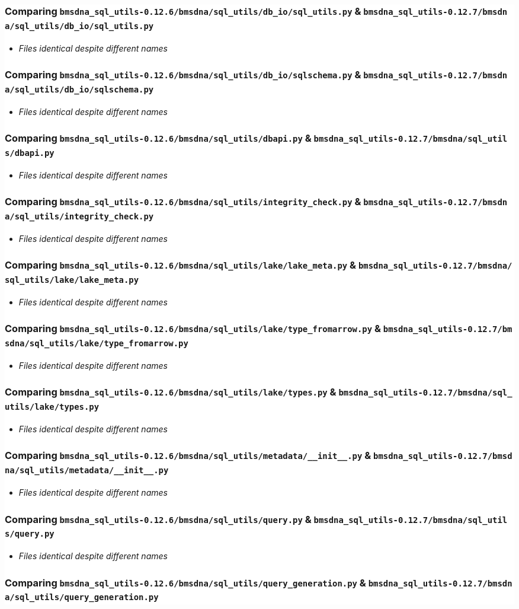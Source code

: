### Comparing `bmsdna_sql_utils-0.12.6/bmsdna/sql_utils/db_io/sql_utils.py` & `bmsdna_sql_utils-0.12.7/bmsdna/sql_utils/db_io/sql_utils.py`

 * *Files identical despite different names*

### Comparing `bmsdna_sql_utils-0.12.6/bmsdna/sql_utils/db_io/sqlschema.py` & `bmsdna_sql_utils-0.12.7/bmsdna/sql_utils/db_io/sqlschema.py`

 * *Files identical despite different names*

### Comparing `bmsdna_sql_utils-0.12.6/bmsdna/sql_utils/dbapi.py` & `bmsdna_sql_utils-0.12.7/bmsdna/sql_utils/dbapi.py`

 * *Files identical despite different names*

### Comparing `bmsdna_sql_utils-0.12.6/bmsdna/sql_utils/integrity_check.py` & `bmsdna_sql_utils-0.12.7/bmsdna/sql_utils/integrity_check.py`

 * *Files identical despite different names*

### Comparing `bmsdna_sql_utils-0.12.6/bmsdna/sql_utils/lake/lake_meta.py` & `bmsdna_sql_utils-0.12.7/bmsdna/sql_utils/lake/lake_meta.py`

 * *Files identical despite different names*

### Comparing `bmsdna_sql_utils-0.12.6/bmsdna/sql_utils/lake/type_fromarrow.py` & `bmsdna_sql_utils-0.12.7/bmsdna/sql_utils/lake/type_fromarrow.py`

 * *Files identical despite different names*

### Comparing `bmsdna_sql_utils-0.12.6/bmsdna/sql_utils/lake/types.py` & `bmsdna_sql_utils-0.12.7/bmsdna/sql_utils/lake/types.py`

 * *Files identical despite different names*

### Comparing `bmsdna_sql_utils-0.12.6/bmsdna/sql_utils/metadata/__init__.py` & `bmsdna_sql_utils-0.12.7/bmsdna/sql_utils/metadata/__init__.py`

 * *Files identical despite different names*

### Comparing `bmsdna_sql_utils-0.12.6/bmsdna/sql_utils/query.py` & `bmsdna_sql_utils-0.12.7/bmsdna/sql_utils/query.py`

 * *Files identical despite different names*

### Comparing `bmsdna_sql_utils-0.12.6/bmsdna/sql_utils/query_generation.py` & `bmsdna_sql_utils-0.12.7/bmsdna/sql_utils/query_generation.py`
